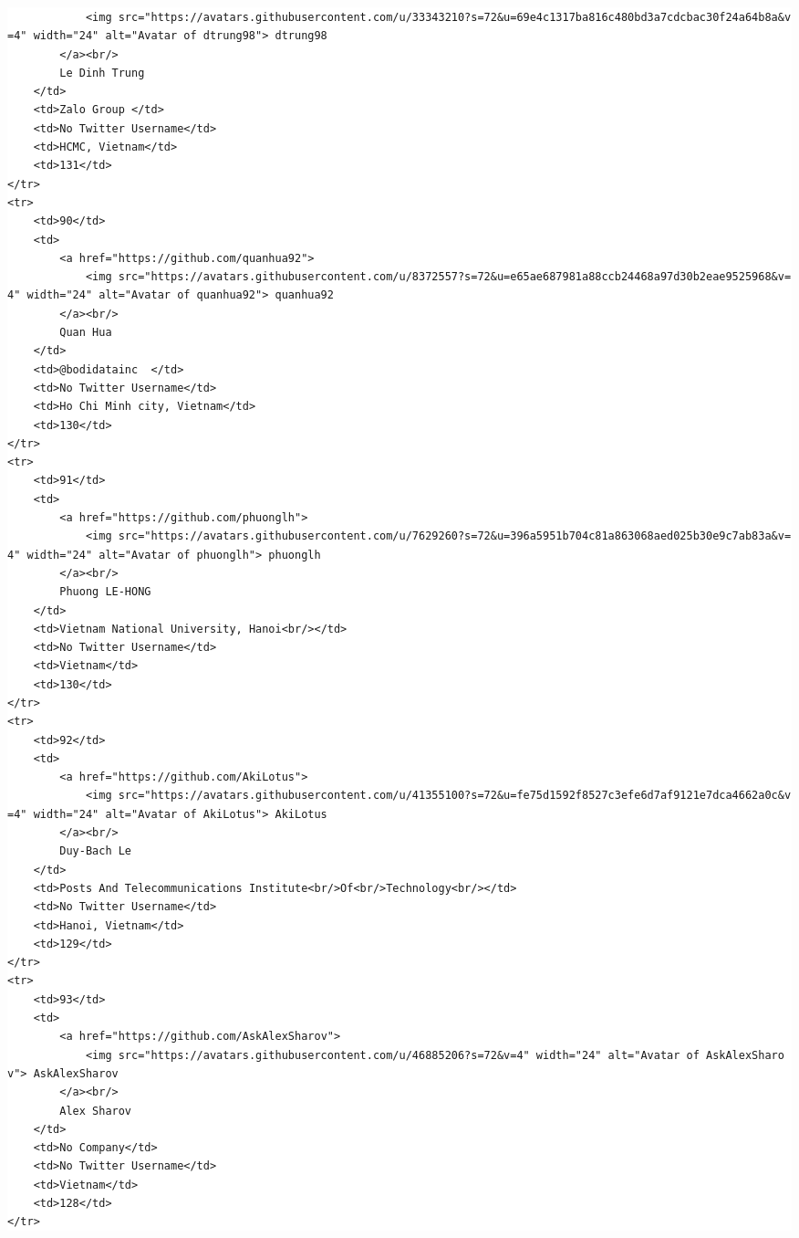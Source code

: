 				<img src="https://avatars.githubusercontent.com/u/33343210?s=72&u=69e4c1317ba816c480bd3a7cdcbac30f24a64b8a&v=4" width="24" alt="Avatar of dtrung98"> dtrung98
			</a><br/>
			Le Dinh Trung
		</td>
		<td>Zalo Group </td>
		<td>No Twitter Username</td>
		<td>HCMC, Vietnam</td>
		<td>131</td>
	</tr>
	<tr>
		<td>90</td>
		<td>
			<a href="https://github.com/quanhua92">
				<img src="https://avatars.githubusercontent.com/u/8372557?s=72&u=e65ae687981a88ccb24468a97d30b2eae9525968&v=4" width="24" alt="Avatar of quanhua92"> quanhua92
			</a><br/>
			Quan Hua
		</td>
		<td>@bodidatainc  </td>
		<td>No Twitter Username</td>
		<td>Ho Chi Minh city, Vietnam</td>
		<td>130</td>
	</tr>
	<tr>
		<td>91</td>
		<td>
			<a href="https://github.com/phuonglh">
				<img src="https://avatars.githubusercontent.com/u/7629260?s=72&u=396a5951b704c81a863068aed025b30e9c7ab83a&v=4" width="24" alt="Avatar of phuonglh"> phuonglh
			</a><br/>
			Phuong LE-HONG
		</td>
		<td>Vietnam National University, Hanoi<br/></td>
		<td>No Twitter Username</td>
		<td>Vietnam</td>
		<td>130</td>
	</tr>
	<tr>
		<td>92</td>
		<td>
			<a href="https://github.com/AkiLotus">
				<img src="https://avatars.githubusercontent.com/u/41355100?s=72&u=fe75d1592f8527c3efe6d7af9121e7dca4662a0c&v=4" width="24" alt="Avatar of AkiLotus"> AkiLotus
			</a><br/>
			Duy-Bach Le
		</td>
		<td>Posts And Telecommunications Institute<br/>Of<br/>Technology<br/></td>
		<td>No Twitter Username</td>
		<td>Hanoi, Vietnam</td>
		<td>129</td>
	</tr>
	<tr>
		<td>93</td>
		<td>
			<a href="https://github.com/AskAlexSharov">
				<img src="https://avatars.githubusercontent.com/u/46885206?s=72&v=4" width="24" alt="Avatar of AskAlexSharov"> AskAlexSharov
			</a><br/>
			Alex Sharov
		</td>
		<td>No Company</td>
		<td>No Twitter Username</td>
		<td>Vietnam</td>
		<td>128</td>
	</tr>